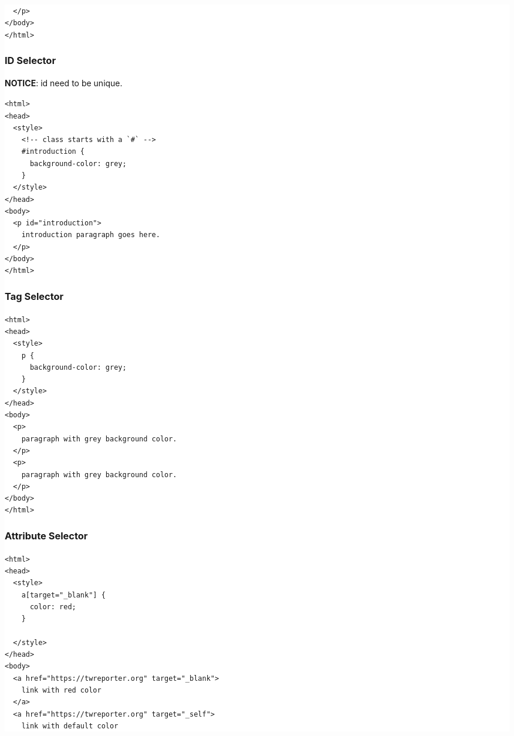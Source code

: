 ```
  </p>
</body>
</html>
```

### ID Selector
**NOTICE**: id need to be unique.
```
<html>
<head>
  <style>
    <!-- class starts with a `#` -->
    #introduction {
      background-color: grey;
    }
  </style>
</head>
<body>
  <p id="introduction">
    introduction paragraph goes here.
  </p>
</body>
</html>
```

### Tag Selector
```
<html>
<head>
  <style>
    p {
      background-color: grey;
    }
  </style>
</head>
<body>
  <p>
    paragraph with grey background color.
  </p>
  <p>
    paragraph with grey background color.
  </p>
</body>
</html>
```

### Attribute Selector
```
<html>
<head>
  <style>
    a[target="_blank"] {
      color: red;
    }
    
  </style>
</head>
<body>
  <a href="https://twreporter.org" target="_blank">
    link with red color
  </a>
  <a href="https://twreporter.org" target="_self">
    link with default color
```